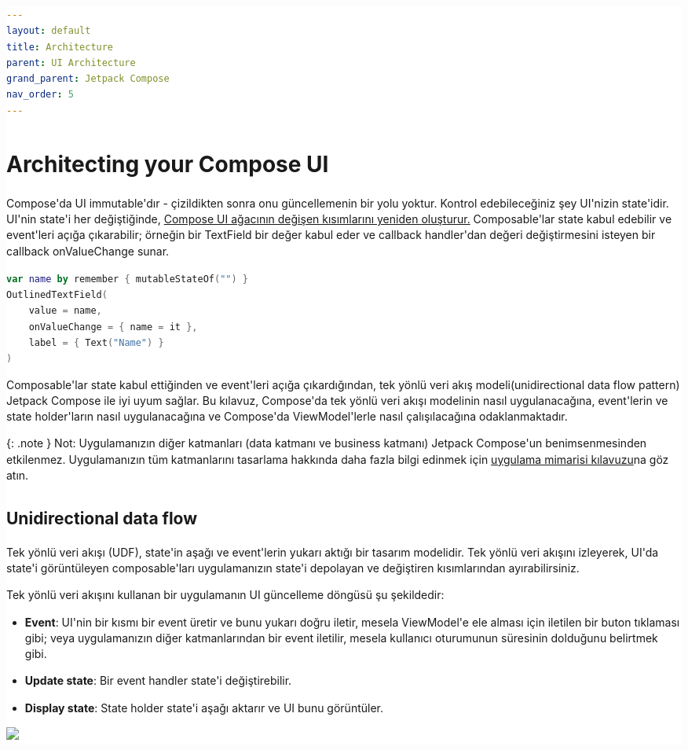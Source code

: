 ```yaml
---
layout: default
title: Architecture
parent: UI Architecture
grand_parent: Jetpack Compose
nav_order: 5
---
```


# Architecting your Compose UI
Compose'da UI immutable'dır - çizildikten sonra onu güncellemenin bir yolu yoktur. Kontrol edebileceğiniz şey UI'nizin state'idir. UI'nin state'i her değiştiğinde, [Compose UI ağacının değişen kısımlarını yeniden oluşturur.](/docs/jetpack-compose/introduction/thinking-in-compose/#recomposition) Composable'lar state kabul edebilir ve event'leri açığa çıkarabilir; örneğin bir TextField bir değer kabul eder ve callback handler'dan değeri değiştirmesini isteyen bir callback onValueChange sunar.
```kotlin
var name by remember { mutableStateOf("") }
OutlinedTextField(
    value = name,
    onValueChange = { name = it },
    label = { Text("Name") }
)
```
Composable'lar state kabul ettiğinden ve event'leri açığa çıkardığından, tek yönlü veri akış modeli(unidirectional data flow pattern) Jetpack Compose ile iyi uyum sağlar. Bu kılavuz, Compose'da tek yönlü veri akışı modelinin nasıl uygulanacağına, event'lerin ve state holder'ların nasıl uygulanacağına ve Compose'da ViewModel'lerle nasıl çalışılacağına odaklanmaktadır.

{: .note }
Not: Uygulamanızın diğer katmanları (data katmanı ve business katmanı) Jetpack Compose'un benimsenmesinden etkilenmez. Uygulamanızın tüm katmanlarını tasarlama hakkında daha fazla bilgi edinmek için [uygulama mimarisi kılavuzu](/docs/app-architecture/guide-to-app-architecture/about-app-architecture/)na göz atın.

## Unidirectional data flow
Tek yönlü veri akışı (UDF), state'in aşağı ve event'lerin yukarı aktığı bir tasarım modelidir. Tek yönlü veri akışını izleyerek, UI'da state'i görüntüleyen composable'ları uygulamanızın state'i depolayan ve değiştiren kısımlarından ayırabilirsiniz.

Tek yönlü veri akışını kullanan bir uygulamanın UI güncelleme döngüsü şu şekildedir:

- **Event**: UI'nin bir kısmı bir event üretir ve bunu yukarı doğru iletir, mesela ViewModel'e ele alması için iletilen bir buton tıklaması gibi; veya uygulamanızın diğer katmanlarından bir event iletilir, mesela kullanıcı oturumunun süresinin dolduğunu belirtmek gibi.


- **Update state**: Bir event handler state'i değiştirebilir.


- **Display state**: State holder state'i aşağı aktarır ve UI bunu görüntüler.

![](https://developer.android.com/static/images/jetpack/compose/state-unidirectional-flow.png)
